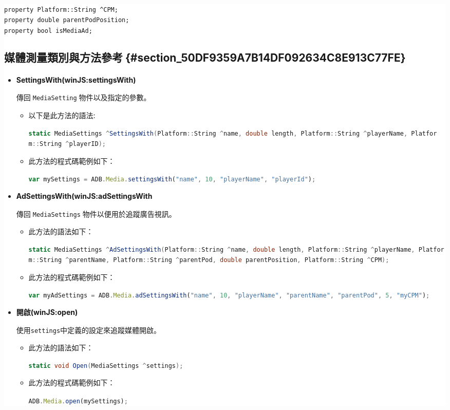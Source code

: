 ```
property Platform::String ^CPM; 
property double parentPodPosition; 
property bool isMediaAd;
```

## 媒體測量類別與方法參考 {#section_50DF9359A7B14DF092634C8E913C77FE}

* **SettingsWith(winJS:settingsWith)**

   傳回 `MediaSetting` 物件以及指定的參數。

   * 以下是此方法的語法:

      ```csharp
      static MediaSettings ^SettingsWith(Platform::String ^name, double length, Platform::String ^playerName, Platform::String ^playerID); 
      ```

   * 此方法的程式碼範例如下：

      ```js
      var mySettings = ADB.Media.settingsWith("name", 10, "playerName", "playerId"); 
      ```

* **AdSettingsWith(winJS:adSettingsWith**

   傳回 `MediaSettings` 物件以便用於追蹤廣告視訊。

   * 此方法的語法如下：

      ```csharp
      static MediaSettings ^AdSettingsWith(Platform::String ^name, double length, Platform::String ^playerName, Platform::String ^parentName, Platform::String ^parentPod, double parentPosition, Platform::String ^CPM); 
      ```

   * 此方法的程式碼範例如下：

      ```js
      var myAdSettings = ADB.Media.adSettingsWith("name", 10, "playerName", "parentName", "parentPod", 5, "myCPM"); 
      ```

* **開啟(winJS:open)**

   使用`settings`中定義的設定來追蹤媒體開啟。

   * 此方法的語法如下：

      ```csharp
      static void Open(MediaSettings ^settings);
      ```

   * 此方法的程式碼範例如下：

      ```js
      ADB.Media.open(mySettings); 
      ```
